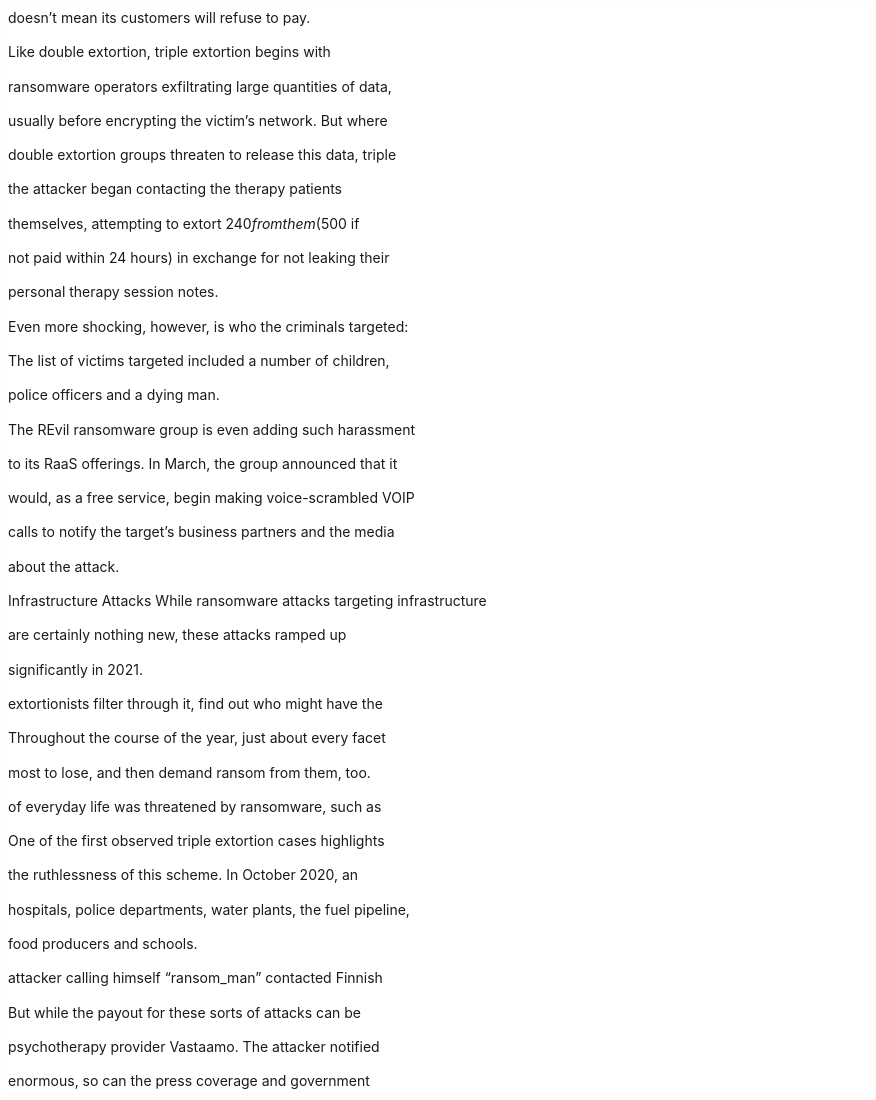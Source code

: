 doesn’t mean its customers will refuse to pay.

Like double extortion, triple extortion begins with 

ransomware operators exfiltrating large quantities of data, 

usually before encrypting the victim’s network. But where 

double extortion groups threaten to release this data, triple 

the attacker began contacting the therapy patients 

themselves, attempting to extort $240 from them ($500 if 

not paid within 24 hours) in exchange for not leaking their 

personal therapy session notes. 

Even more shocking, however, is who the criminals targeted: 

The list of victims targeted included a number of children, 

police officers and a dying man.

The REvil ransomware group is even adding such harassment 

to its RaaS offerings. In March, the group announced that it 

would, as a free service, begin making voice\-scrambled VOIP 

calls to notify the target’s business partners and the media 

about the attack.

Infrastructure Attacks
While ransomware attacks targeting infrastructure 

are certainly nothing new, these attacks ramped up 

significantly in 2021\. 

extortionists filter through it, find out who might have the 

Throughout the course of the year, just about every facet 

most to lose, and then demand ransom from them, too. 

of everyday life was threatened by ransomware, such as 

One of the first observed triple extortion cases highlights 

the ruthlessness of this scheme. In October 2020, an 

hospitals, police departments, water plants, the fuel pipeline, 

food producers and schools.

attacker calling himself “ransom\_man” contacted Finnish 

But while the payout for these sorts of attacks can be 

psychotherapy provider Vastaamo. The attacker notified 

enormous, so can the press coverage and government 
